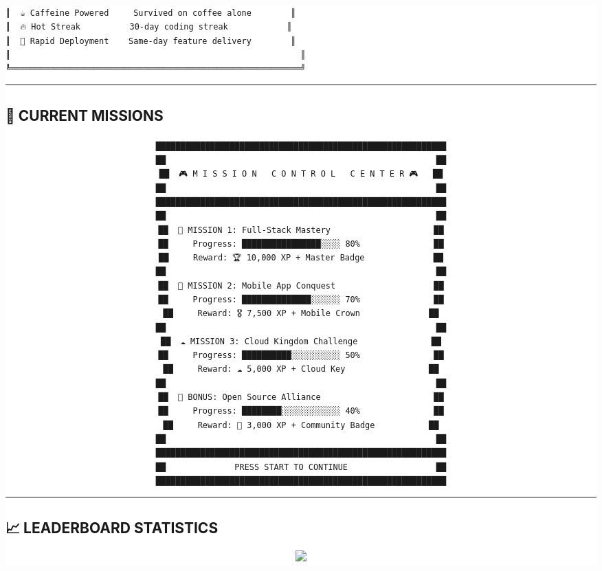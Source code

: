 ```
║  ☕ Caffeine Powered     Survived on coffee alone        ║
║  🔥 Hot Streak          30-day coding streak            ║
║  🚀 Rapid Deployment    Same-day feature delivery        ║
║                                                           ║
╚═══════════════════════════════════════════════════════════╝
```

</div>

---

## 🎯 **CURRENT MISSIONS**

<div align="center">

```
███████████████████████████████████████████████████████████
██                                                       ██
██  🎮 M I S S I O N   C O N T R O L   C E N T E R 🎮   ██
██                                                       ██
███████████████████████████████████████████████████████████
██                                                       ██
██  🎯 MISSION 1: Full-Stack Mastery                     ██
██     Progress: ████████████████░░░░ 80%               ██
██     Reward: 🏆 10,000 XP + Master Badge              ██
██                                                       ██
██  📱 MISSION 2: Mobile App Conquest                    ██
██     Progress: ██████████████░░░░░░ 70%               ██
██     Reward: 🎖️ 7,500 XP + Mobile Crown              ██
██                                                       ██
██  ☁️ MISSION 3: Cloud Kingdom Challenge               ██
██     Progress: ██████████░░░░░░░░░░ 50%               ██
██     Reward: ☁️ 5,000 XP + Cloud Key                 ██
██                                                       ██
██  🤝 BONUS: Open Source Alliance                       ██
██     Progress: ████████░░░░░░░░░░░░ 40%               ██
██     Reward: 🌟 3,000 XP + Community Badge           ██
██                                                       ██
███████████████████████████████████████████████████████████
██              PRESS START TO CONTINUE                  ██
███████████████████████████████████████████████████████████
```

</div>

---

## 📈 **LEADERBOARD STATISTICS**

<div align="center">
  <img height="200em" src="https://github-readme-stats.vercel.app/api/top-langs/?username=lakshanchamidu&layout=compact&theme=synthwave&hide_border=true&bg_color=000428&title_color=00FFFF&text_color=ffffff&border_radius=10"/>
</div>
